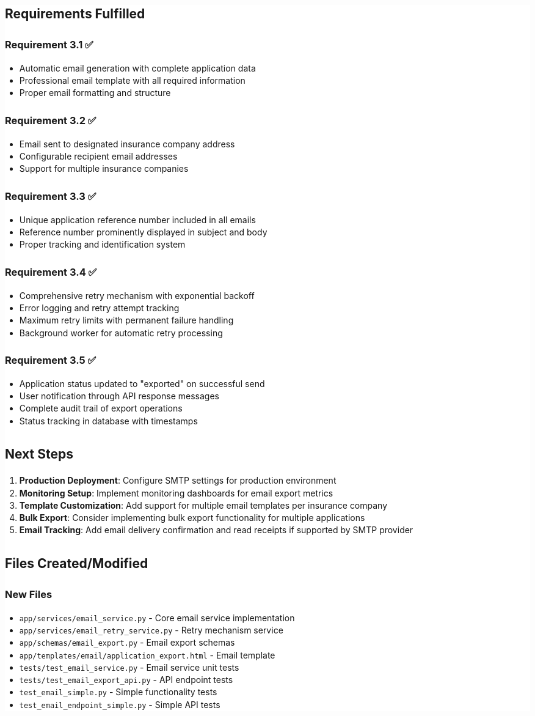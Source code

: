 ## Requirements Fulfilled

### Requirement 3.1 ✅
- Automatic email generation with complete application data
- Professional email template with all required information
- Proper email formatting and structure

### Requirement 3.2 ✅
- Email sent to designated insurance company address
- Configurable recipient email addresses
- Support for multiple insurance companies

### Requirement 3.3 ✅
- Unique application reference number included in all emails
- Reference number prominently displayed in subject and body
- Proper tracking and identification system

### Requirement 3.4 ✅
- Comprehensive retry mechanism with exponential backoff
- Error logging and retry attempt tracking
- Maximum retry limits with permanent failure handling
- Background worker for automatic retry processing

### Requirement 3.5 ✅
- Application status updated to "exported" on successful send
- User notification through API response messages
- Complete audit trail of export operations
- Status tracking in database with timestamps

## Next Steps

1. **Production Deployment**: Configure SMTP settings for production environment
2. **Monitoring Setup**: Implement monitoring dashboards for email export metrics
3. **Template Customization**: Add support for multiple email templates per insurance company
4. **Bulk Export**: Consider implementing bulk export functionality for multiple applications
5. **Email Tracking**: Add email delivery confirmation and read receipts if supported by SMTP provider

## Files Created/Modified

### New Files
- `app/services/email_service.py` - Core email service implementation
- `app/services/email_retry_service.py` - Retry mechanism service
- `app/schemas/email_export.py` - Email export schemas
- `app/templates/email/application_export.html` - Email template
- `tests/test_email_service.py` - Email service unit tests
- `tests/test_email_export_api.py` - API endpoint tests
- `test_email_simple.py` - Simple functionality tests
- `test_email_endpoint_simple.py` - Simple API tests
